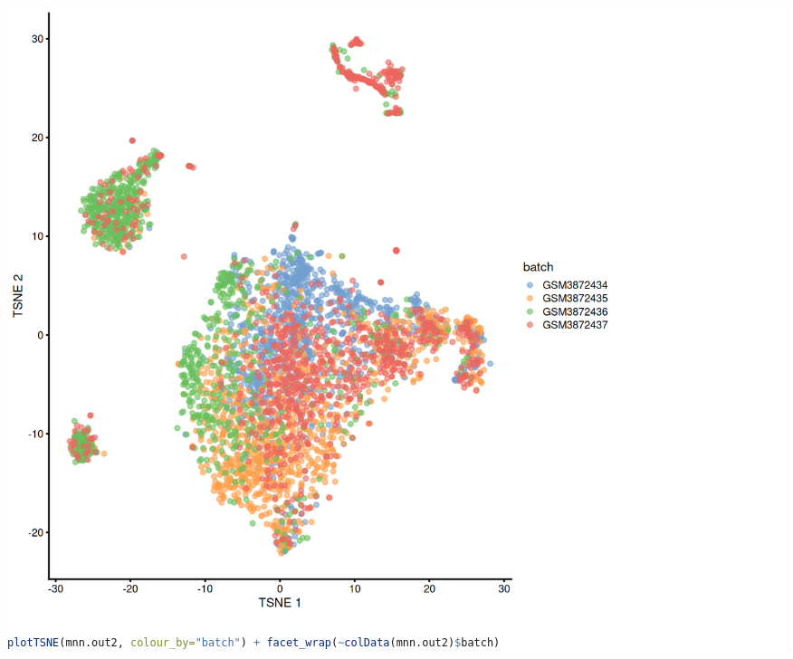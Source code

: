 <img src="dataSetIntegration_ETV6-RUNX1_files/figure-html/unnamed-chunk-69-1.png" width="672" />

```r
plotTSNE(mnn.out2, colour_by="batch") + facet_wrap(~colData(mnn.out2)$batch)
```
